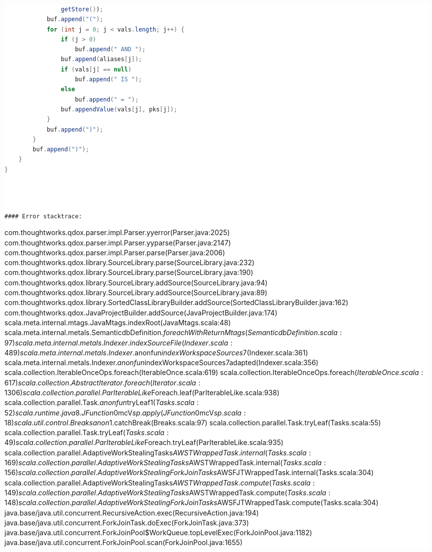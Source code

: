 ```java
                getStore());
            buf.append("(");
            for (int j = 0; j < vals.length; j++) {
                if (j > 0)
                    buf.append(" AND ");
                buf.append(aliases[j]);
                if (vals[j] == null)
                    buf.append(" IS ");
                else
                    buf.append(" = ");
                buf.appendValue(vals[j], pks[j]);
            }
            buf.append(")");
        }
        buf.append(")");
    }
}
```

```



#### Error stacktrace:

```
com.thoughtworks.qdox.parser.impl.Parser.yyerror(Parser.java:2025)
	com.thoughtworks.qdox.parser.impl.Parser.yyparse(Parser.java:2147)
	com.thoughtworks.qdox.parser.impl.Parser.parse(Parser.java:2006)
	com.thoughtworks.qdox.library.SourceLibrary.parse(SourceLibrary.java:232)
	com.thoughtworks.qdox.library.SourceLibrary.parse(SourceLibrary.java:190)
	com.thoughtworks.qdox.library.SourceLibrary.addSource(SourceLibrary.java:94)
	com.thoughtworks.qdox.library.SourceLibrary.addSource(SourceLibrary.java:89)
	com.thoughtworks.qdox.library.SortedClassLibraryBuilder.addSource(SortedClassLibraryBuilder.java:162)
	com.thoughtworks.qdox.JavaProjectBuilder.addSource(JavaProjectBuilder.java:174)
	scala.meta.internal.mtags.JavaMtags.indexRoot(JavaMtags.scala:48)
	scala.meta.internal.metals.SemanticdbDefinition$.foreachWithReturnMtags(SemanticdbDefinition.scala:97)
	scala.meta.internal.metals.Indexer.indexSourceFile(Indexer.scala:489)
	scala.meta.internal.metals.Indexer.$anonfun$indexWorkspaceSources$7(Indexer.scala:361)
	scala.meta.internal.metals.Indexer.$anonfun$indexWorkspaceSources$7$adapted(Indexer.scala:356)
	scala.collection.IterableOnceOps.foreach(IterableOnce.scala:619)
	scala.collection.IterableOnceOps.foreach$(IterableOnce.scala:617)
	scala.collection.AbstractIterator.foreach(Iterator.scala:1306)
	scala.collection.parallel.ParIterableLike$Foreach.leaf(ParIterableLike.scala:938)
	scala.collection.parallel.Task.$anonfun$tryLeaf$1(Tasks.scala:52)
	scala.runtime.java8.JFunction0$mcV$sp.apply(JFunction0$mcV$sp.scala:18)
	scala.util.control.Breaks$$anon$1.catchBreak(Breaks.scala:97)
	scala.collection.parallel.Task.tryLeaf(Tasks.scala:55)
	scala.collection.parallel.Task.tryLeaf$(Tasks.scala:49)
	scala.collection.parallel.ParIterableLike$Foreach.tryLeaf(ParIterableLike.scala:935)
	scala.collection.parallel.AdaptiveWorkStealingTasks$AWSTWrappedTask.internal(Tasks.scala:169)
	scala.collection.parallel.AdaptiveWorkStealingTasks$AWSTWrappedTask.internal$(Tasks.scala:156)
	scala.collection.parallel.AdaptiveWorkStealingForkJoinTasks$AWSFJTWrappedTask.internal(Tasks.scala:304)
	scala.collection.parallel.AdaptiveWorkStealingTasks$AWSTWrappedTask.compute(Tasks.scala:149)
	scala.collection.parallel.AdaptiveWorkStealingTasks$AWSTWrappedTask.compute$(Tasks.scala:148)
	scala.collection.parallel.AdaptiveWorkStealingForkJoinTasks$AWSFJTWrappedTask.compute(Tasks.scala:304)
	java.base/java.util.concurrent.RecursiveAction.exec(RecursiveAction.java:194)
	java.base/java.util.concurrent.ForkJoinTask.doExec(ForkJoinTask.java:373)
	java.base/java.util.concurrent.ForkJoinPool$WorkQueue.topLevelExec(ForkJoinPool.java:1182)
	java.base/java.util.concurrent.ForkJoinPool.scan(ForkJoinPool.java:1655)